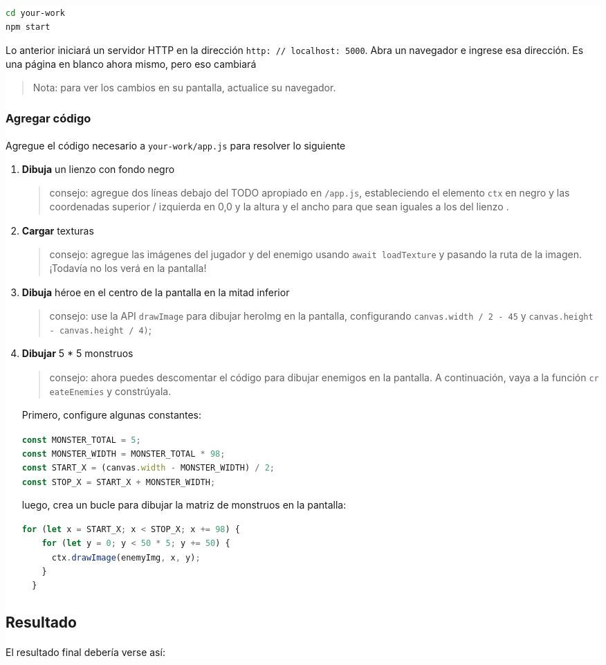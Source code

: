 ```bash
cd your-work
npm start
```

Lo anterior iniciará un servidor HTTP en la dirección `http: // localhost: 5000`. Abra un navegador e ingrese esa dirección. Es una página en blanco ahora mismo, pero eso cambiará

> Nota: para ver los cambios en su pantalla, actualice su navegador.

### Agregar código

Agregue el código necesario a `your-work/app.js` para resolver lo siguiente

1. **Dibuja** un lienzo con fondo negro
   > consejo: agregue dos líneas debajo del TODO apropiado en `/app.js`, estableciendo el elemento `ctx` en negro y las coordenadas superior / izquierda en 0,0 y la altura y el ancho para que sean iguales a los del lienzo .
2. **Cargar** texturas
   > consejo: agregue las imágenes del jugador y del enemigo usando `await loadTexture` y pasando la ruta de la imagen. ¡Todavía no los verá en la pantalla!
3. **Dibuja** héroe en el centro de la pantalla en la mitad inferior
   > consejo: use la API `drawImage` para dibujar heroImg en la pantalla, configurando `canvas.width / 2 - 45` y `canvas.height - canvas.height / 4)`;
4. **Dibujar** 5 * 5 monstruos
   > consejo: ahora puedes descomentar el código para dibujar enemigos en la pantalla. A continuación, vaya a la función `createEnemies` y constrúyala.

   Primero, configure algunas constantes:


    ```javascript
    const MONSTER_TOTAL = 5;
    const MONSTER_WIDTH = MONSTER_TOTAL * 98;
    const START_X = (canvas.width - MONSTER_WIDTH) / 2;
    const STOP_X = START_X + MONSTER_WIDTH;
    ```

    luego, crea un bucle para dibujar la matriz de monstruos en la pantalla:

    ```javascript
    for (let x = START_X; x < STOP_X; x += 98) {
        for (let y = 0; y < 50 * 5; y += 50) {
          ctx.drawImage(enemyImg, x, y);
        }
      }
    ```

## Resultado

El resultado final debería verse así:
